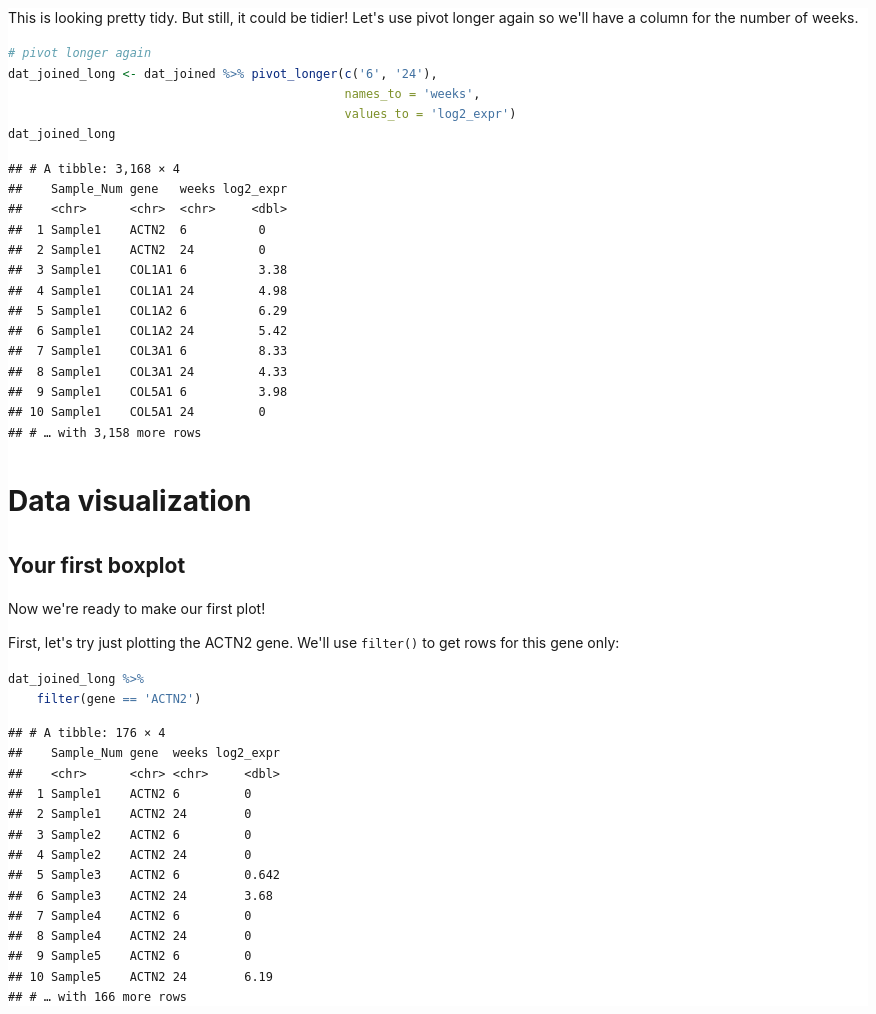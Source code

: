 This is looking pretty tidy. But still, it could be tidier! 
Let's use pivot longer again so we'll have a column for the number of weeks.


```r
# pivot longer again
dat_joined_long <- dat_joined %>% pivot_longer(c('6', '24'),
                                               names_to = 'weeks',
                                               values_to = 'log2_expr')
dat_joined_long
```

```
## # A tibble: 3,168 × 4
##    Sample_Num gene   weeks log2_expr
##    <chr>      <chr>  <chr>     <dbl>
##  1 Sample1    ACTN2  6          0   
##  2 Sample1    ACTN2  24         0   
##  3 Sample1    COL1A1 6          3.38
##  4 Sample1    COL1A1 24         4.98
##  5 Sample1    COL1A2 6          6.29
##  6 Sample1    COL1A2 24         5.42
##  7 Sample1    COL3A1 6          8.33
##  8 Sample1    COL3A1 24         4.33
##  9 Sample1    COL5A1 6          3.98
## 10 Sample1    COL5A1 24         0   
## # … with 3,158 more rows
```

# Data visualization

## Your first boxplot

Now we're ready to make our first plot!

First, let's try just plotting the ACTN2 gene. We'll use `filter()` to get rows for this gene only:


```r
dat_joined_long %>%
    filter(gene == 'ACTN2')
```

```
## # A tibble: 176 × 4
##    Sample_Num gene  weeks log2_expr
##    <chr>      <chr> <chr>     <dbl>
##  1 Sample1    ACTN2 6         0    
##  2 Sample1    ACTN2 24        0    
##  3 Sample2    ACTN2 6         0    
##  4 Sample2    ACTN2 24        0    
##  5 Sample3    ACTN2 6         0.642
##  6 Sample3    ACTN2 24        3.68 
##  7 Sample4    ACTN2 6         0    
##  8 Sample4    ACTN2 24        0    
##  9 Sample5    ACTN2 6         0    
## 10 Sample5    ACTN2 24        6.19 
## # … with 166 more rows
```
